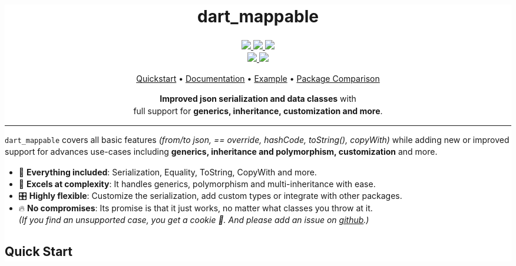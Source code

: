 <h1 align="center">dart_mappable</h1>

<p align="center">
  <a href="https://pub.dev/packages/dart_mappable">
    <img src="https://img.shields.io/pub/v/dart_mappable?label=pub.dev&labelColor=333940&logo=dart&color=00589B">
  </a>
  <a href="https://github.com/schultek/dart_mappable/actions/workflows/test.yaml">
    <img src="https://img.shields.io/github/actions/workflow/status/schultek/dart_mappable/test.yaml?branch=main&label=tests&labelColor=333940&logo=github">
  </a>
  <a href="https://app.codecov.io/gh/schultek/dart_mappable">
    <img src="https://img.shields.io/codecov/c/github/schultek/dart_mappable?logo=codecov&logoColor=fff&labelColor=333940">
  </a>
  <br/>
  <a href="https://twitter.com/schultek_dev">
    <img src="https://img.shields.io/badge/follow-%40schultek__dev-1DA1F2?style=flat&label=follow&color=1DA1F2&labelColor=333940&logo=twitter&logoColor=fff">
  </a>
  <a href="https://github.com/schultek/dart_mappable">
    <img src="https://img.shields.io/github/stars/schultek/dart_mappable?style=flat&label=stars&labelColor=333940&color=8957e5&logo=github">
  </a>
</p>

<p align="center">
  <a href="#quick-start">Quickstart</a> •
  <a href="https://pub.dev/documentation/dart_mappable/latest/topics/Introduction-topic.html">Documentation</a> •
  <a href="https://pub.dev/packages/dart_mappable/example">Example</a> •
  <a href="https://github.com/schultek/dart_mappable/tree/main/examples/package_comparison">Package Comparison</a>
</p>

<p align="center">
  <b>Improved json serialization and data classes</b> with <br/> full support for <b>generics, inheritance, customization and more</b>. 
</p>

---

`dart_mappable` covers all basic features *(from/to json, == override, hashCode, toString(), copyWith)*
while adding new or improved support for advances use-cases including **generics, inheritance and 
polymorphism, customization** and more.

- 🎁 **Everything included**: Serialization, Equality, ToString, CopyWith and more.
- 🚀 **Excels at complexity**: It handles generics, polymorphism and multi-inheritance with ease.
- 🎛️ **Highly flexible**: Customize the serialization, add custom types or integrate with other packages.
- 🔥 **No compromises**: Its promise is that it just works, no matter what classes you throw at it.  
  *(If you find an unsupported case, you get a cookie 🍪. And please add an issue on [github](https://github.com/schultek/dart_mappable).)*

## Quick Start
